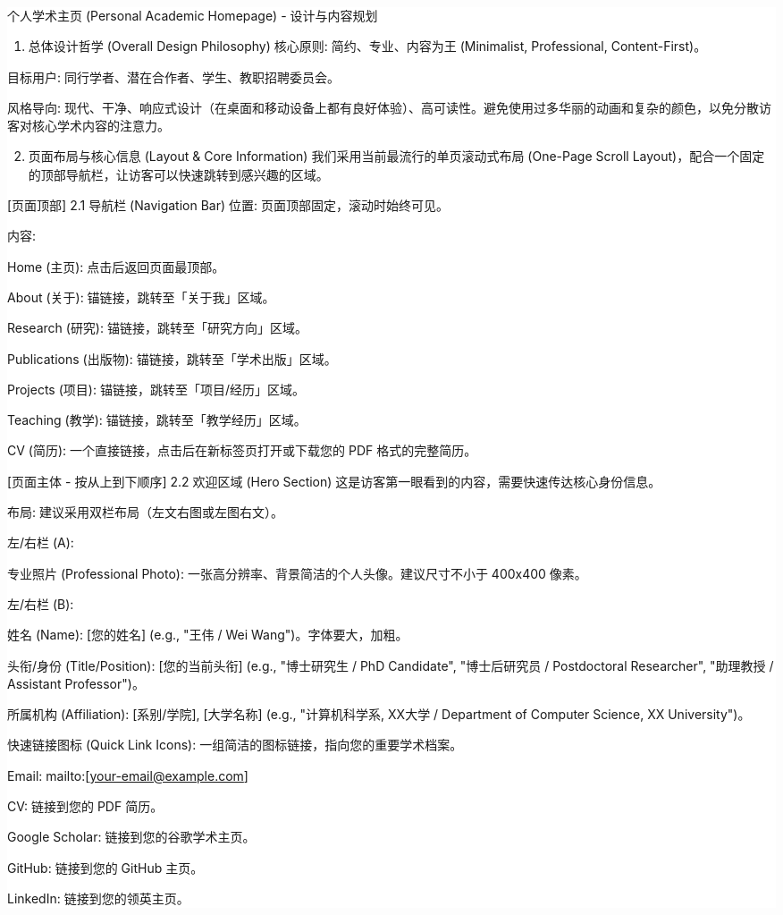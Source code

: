 个人学术主页 (Personal Academic Homepage) - 设计与内容规划
1. 总体设计哲学 (Overall Design Philosophy)
核心原则: 简约、专业、内容为王 (Minimalist, Professional, Content-First)。

目标用户: 同行学者、潜在合作者、学生、教职招聘委员会。

风格导向: 现代、干净、响应式设计（在桌面和移动设备上都有良好体验）、高可读性。避免使用过多华丽的动画和复杂的颜色，以免分散访客对核心学术内容的注意力。

2. 页面布局与核心信息 (Layout & Core Information)
我们采用当前最流行的单页滚动式布局 (One-Page Scroll Layout)，配合一个固定的顶部导航栏，让访客可以快速跳转到感兴趣的区域。

[页面顶部]
2.1 导航栏 (Navigation Bar)
位置: 页面顶部固定，滚动时始终可见。

内容:

Home (主页): 点击后返回页面最顶部。

About (关于): 锚链接，跳转至「关于我」区域。

Research (研究): 锚链接，跳转至「研究方向」区域。

Publications (出版物): 锚链接，跳转至「学术出版」区域。

Projects (项目): 锚链接，跳转至「项目/经历」区域。

Teaching (教学): 锚链接，跳转至「教学经历」区域。

CV (简历): 一个直接链接，点击后在新标签页打开或下载您的 PDF 格式的完整简历。

[页面主体 - 按从上到下顺序]
2.2 欢迎区域 (Hero Section)
这是访客第一眼看到的内容，需要快速传达核心身份信息。

布局: 建议采用双栏布局（左文右图或左图右文）。

左/右栏 (A):

专业照片 (Professional Photo): 一张高分辨率、背景简洁的个人头像。建议尺寸不小于 400x400 像素。

左/右栏 (B):

姓名 (Name): [您的姓名] (e.g., "王伟 / Wei Wang")。字体要大，加粗。

头衔/身份 (Title/Position): [您的当前头衔] (e.g., "博士研究生 / PhD Candidate", "博士后研究员 / Postdoctoral Researcher", "助理教授 / Assistant Professor")。

所属机构 (Affiliation): [系别/学院], [大学名称] (e.g., "计算机科学系, XX大学 / Department of Computer Science, XX University")。

快速链接图标 (Quick Link Icons): 一组简洁的图标链接，指向您的重要学术档案。

Email: mailto:[your-email@example.com]

CV: 链接到您的 PDF 简历。

Google Scholar: 链接到您的谷歌学术主页。

GitHub: 链接到您的 GitHub 主页。

LinkedIn: 链接到您的领英主页。
